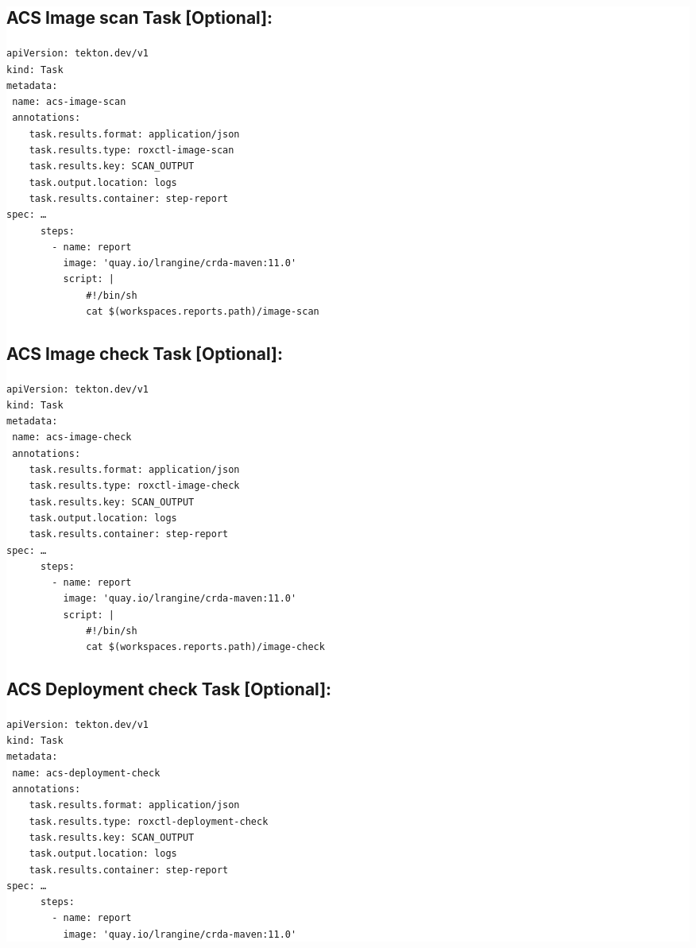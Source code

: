 ## ACS Image scan Task [Optional]:

```
apiVersion: tekton.dev/v1
kind: Task
metadata:
 name: acs-image-scan
 annotations:
    task.results.format: application/json
    task.results.type: roxctl-image-scan
    task.results.key: SCAN_OUTPUT
    task.output.location: logs
    task.results.container: step-report
spec: …
      steps:
        - name: report
          image: 'quay.io/lrangine/crda-maven:11.0'
          script: |
              #!/bin/sh
              cat $(workspaces.reports.path)/image-scan

```

## ACS Image check Task [Optional]:

```
apiVersion: tekton.dev/v1
kind: Task
metadata:
 name: acs-image-check
 annotations:
    task.results.format: application/json
    task.results.type: roxctl-image-check
    task.results.key: SCAN_OUTPUT
    task.output.location: logs
    task.results.container: step-report
spec: …
      steps:
        - name: report
          image: 'quay.io/lrangine/crda-maven:11.0'
          script: |
              #!/bin/sh
              cat $(workspaces.reports.path)/image-check

```

## ACS Deployment check Task [Optional]:

```
apiVersion: tekton.dev/v1
kind: Task
metadata:
 name: acs-deployment-check
 annotations:
    task.results.format: application/json
    task.results.type: roxctl-deployment-check
    task.results.key: SCAN_OUTPUT
    task.output.location: logs
    task.results.container: step-report
spec: …
      steps:
        - name: report
          image: 'quay.io/lrangine/crda-maven:11.0'
```
